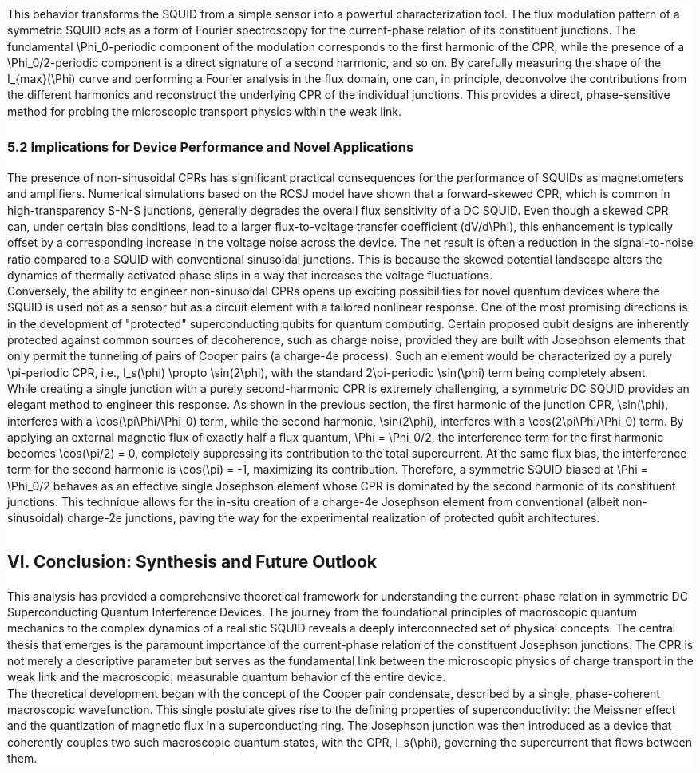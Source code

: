 This behavior transforms the SQUID from a simple sensor into a powerful characterization tool. The flux modulation pattern of a symmetric SQUID acts as a form of Fourier spectroscopy for the current-phase relation of its constituent junctions. The fundamental \\Phi\_0-periodic component of the modulation corresponds to the first harmonic of the CPR, while the presence of a \\Phi\_0/2-periodic component is a direct signature of a second harmonic, and so on. By carefully measuring the shape of the I\_{max}(\\Phi) curve and performing a Fourier analysis in the flux domain, one can, in principle, deconvolve the contributions from the different harmonics and reconstruct the underlying CPR of the individual junctions. This provides a direct, phase-sensitive method for probing the microscopic transport physics within the weak link.

### **5.2 Implications for Device Performance and Novel Applications**

The presence of non-sinusoidal CPRs has significant practical consequences for the performance of SQUIDs as magnetometers and amplifiers. Numerical simulations based on the RCSJ model have shown that a forward-skewed CPR, which is common in high-transparency S-N-S junctions, generally degrades the overall flux sensitivity of a DC SQUID. Even though a skewed CPR can, under certain bias conditions, lead to a larger flux-to-voltage transfer coefficient (dV/d\\Phi), this enhancement is typically offset by a corresponding increase in the voltage noise across the device. The net result is often a reduction in the signal-to-noise ratio compared to a SQUID with conventional sinusoidal junctions. This is because the skewed potential landscape alters the dynamics of thermally activated phase slips in a way that increases the voltage fluctuations.  
Conversely, the ability to engineer non-sinusoidal CPRs opens up exciting possibilities for novel quantum devices where the SQUID is used not as a sensor but as a circuit element with a tailored nonlinear response. One of the most promising directions is in the development of "protected" superconducting qubits for quantum computing. Certain proposed qubit designs are inherently protected against common sources of decoherence, such as charge noise, provided they are built with Josephson elements that only permit the tunneling of pairs of Cooper pairs (a charge-4e process). Such an element would be characterized by a purely \\pi-periodic CPR, i.e., I\_s(\\phi) \\propto \\sin(2\\phi), with the standard 2\\pi-periodic \\sin(\\phi) term being completely absent.  
While creating a single junction with a purely second-harmonic CPR is extremely challenging, a symmetric DC SQUID provides an elegant method to engineer this response. As shown in the previous section, the first harmonic of the junction CPR, \\sin(\\phi), interferes with a \\cos(\\pi\\Phi/\\Phi\_0) term, while the second harmonic, \\sin(2\\phi), interferes with a \\cos(2\\pi\\Phi/\\Phi\_0) term. By applying an external magnetic flux of exactly half a flux quantum, \\Phi \= \\Phi\_0/2, the interference term for the first harmonic becomes \\cos(\\pi/2) \= 0, completely suppressing its contribution to the total supercurrent. At the same flux bias, the interference term for the second harmonic is \\cos(\\pi) \= \-1, maximizing its contribution. Therefore, a symmetric SQUID biased at \\Phi \= \\Phi\_0/2 behaves as an effective single Josephson element whose CPR is dominated by the second harmonic of its constituent junctions. This technique allows for the in-situ creation of a charge-4e Josephson element from conventional (albeit non-sinusoidal) charge-2e junctions, paving the way for the experimental realization of protected qubit architectures.

## **VI. Conclusion: Synthesis and Future Outlook**

This analysis has provided a comprehensive theoretical framework for understanding the current-phase relation in symmetric DC Superconducting Quantum Interference Devices. The journey from the foundational principles of macroscopic quantum mechanics to the complex dynamics of a realistic SQUID reveals a deeply interconnected set of physical concepts. The central thesis that emerges is the paramount importance of the current-phase relation of the constituent Josephson junctions. The CPR is not merely a descriptive parameter but serves as the fundamental link between the microscopic physics of charge transport in the weak link and the macroscopic, measurable quantum behavior of the entire device.  
The theoretical development began with the concept of the Cooper pair condensate, described by a single, phase-coherent macroscopic wavefunction. This single postulate gives rise to the defining properties of superconductivity: the Meissner effect and the quantization of magnetic flux in a superconducting ring. The Josephson junction was then introduced as a device that coherently couples two such macroscopic quantum states, with the CPR, I\_s(\\phi), governing the supercurrent that flows between them.  
